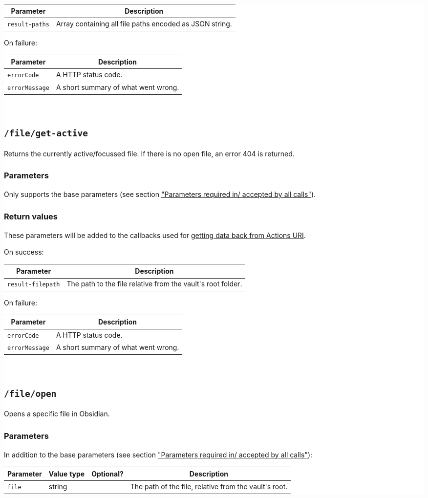 | Parameter      | Description                                             |
| -------------- | ------------------------------------------------------- |
| `result-paths` | Array containing all file paths encoded as JSON string. |

On failure:

| Parameter      | Description                         |
| -------------- | ----------------------------------- |
| `errorCode`    | A HTTP status code.                 |
| `errorMessage` | A short summary of what went wrong. |


&nbsp;


## `/file/get-active`
Returns the currently active/focussed file. If there is no open file, an error 404 is returned.

### Parameters
Only supports the base parameters (see section ["Parameters required in/ accepted by all calls"](../parameters.md)).

### Return values
These parameters will be added to the callbacks used for [getting data back from Actions URI](../callbacks.md).

On success:

| Parameter          | Description                                                 |
| ------------------ | ----------------------------------------------------------- |
| `result-filepath`  | The path to the file relative from the vault's root folder. |


On failure:

| Parameter      | Description                         |
| -------------- | ----------------------------------- |
| `errorCode`    | A HTTP status code.                 |
| `errorMessage` | A short summary of what went wrong. |


&nbsp;


## `/file/open`
Opens a specific file in Obsidian.

### Parameters
In addition to the base parameters (see section ["Parameters required in/ accepted by all calls"](../parameters.md)):

| Parameter | Value type | Optional? | Description                                                                                    |
| --------- | ---------- | :-------: | ---------------------------------------------------------------------------------------------- |
| `file`    | string     |           | The path of the file, relative from the vault's root. |
